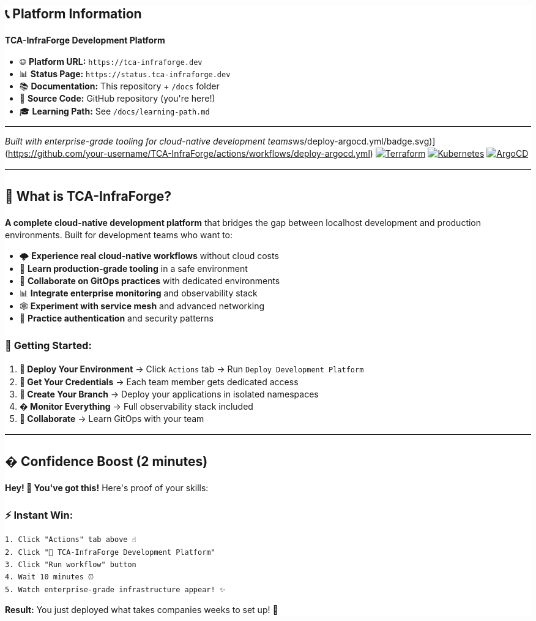 ## 📞 Platform Information

**TCA-InfraForge Development Platform**
- 🌐 **Platform URL:** `https://tca-infraforge.dev`
- 📊 **Status Page:** `https://status.tca-infraforge.dev`
- 📚 **Documentation:** This repository + `/docs` folder
- 🐙 **Source Code:** GitHub repository (you're here!)
- 🎓 **Learning Path:** See `/docs/learning-path.md`

---

*Built with enterprise-grade tooling for cloud-native development teams*ws/deploy-argocd.yml/badge.svg)](https://github.com/your-username/TCA-InfraForge/actions/workflows/deploy-argocd.yml)
[![Terraform](https://img.shields.io/badge/Terraform-1.5+-623CE4?logo=terraform)](https://terraform.io)
[![Kubernetes](https://img.shields.io/badge/Kubernetes-1.28+-326CE5?logo=kubernetes)](https://kubernetes.io)
[![ArgoCD](https://img.shields.io/badge/ArgoCD-2.8+-00D4AA?logo=argo)](https://argoproj.github.io/cd/)

---

## 🎯 What is TCA-InfraForge?

**A complete cloud-native development platform** that bridges the gap between localhost development and production environments. Built for development teams who want to:

- 🌩️ **Experience real cloud-native workflows** without cloud costs
- 🔧 **Learn production-grade tooling** in a safe environment  
- 🤝 **Collaborate on GitOps practices** with dedicated environments
- 📊 **Integrate enterprise monitoring** and observability stack
- 🕸️ **Experiment with service mesh** and advanced networking
- 🔐 **Practice authentication** and security patterns

### 🎯 **Getting Started:**

1. **🚀 Deploy Your Environment** → Click `Actions` tab → Run `Deploy Development Platform`
2. **🔑 Get Your Credentials** → Each team member gets dedicated access
3. **🎨 Create Your Branch** → Deploy your applications in isolated namespaces
4. **� Monitor Everything** → Full observability stack included
5. **🤝 Collaborate** → Learn GitOps with your team

---

## � Confidence Boost (2 minutes)

**Hey! 👋 You've got this!** Here's proof of your skills:

### ⚡ **Instant Win:**
```
1. Click "Actions" tab above ☝️
2. Click "🚀 TCA-InfraForge Development Platform"  
3. Click "Run workflow" button
4. Wait 10 minutes ⏰
5. Watch enterprise-grade infrastructure appear! ✨
```
**Result:** You just deployed what takes companies weeks to set up! 💪
